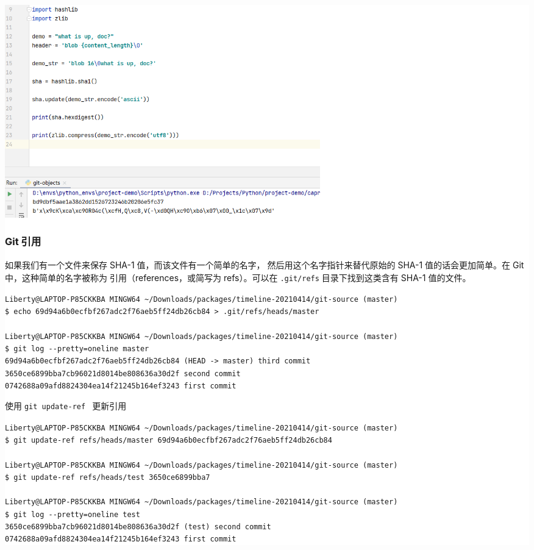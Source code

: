 <img src=".assert/image-20210416212944193.png" alt="image-20210416212944193" style="zoom:67%;" />

### Git 引用 ###

如果我们有一个文件来保存 SHA-1 值，而该文件有一个简单的名字， 然后用这个名字指针来替代原始的 SHA-1 值的话会更加简单。在 Git 中，这种简单的名字被称为 引用（references，或简写为 refs）。可以在 `.git/refs` 目录下找到这类含有 SHA-1 值的文件。

```shell
Liberty@LAPTOP-P85CKKBA MINGW64 ~/Downloads/packages/timeline-20210414/git-source (master)
$ echo 69d94a6b0ecfbf267adc2f76aeb5ff24db26cb84 > .git/refs/heads/master

Liberty@LAPTOP-P85CKKBA MINGW64 ~/Downloads/packages/timeline-20210414/git-source (master)
$ git log --pretty=oneline master
69d94a6b0ecfbf267adc2f76aeb5ff24db26cb84 (HEAD -> master) third commit
3650ce6899bba7cb96021d8014be808636a30d2f second commit
0742688a09afd8824304ea14f21245b164ef3243 first commit

```

使用 `git update-ref ` 更新引用

```shell
Liberty@LAPTOP-P85CKKBA MINGW64 ~/Downloads/packages/timeline-20210414/git-source (master)
$ git update-ref refs/heads/master 69d94a6b0ecfbf267adc2f76aeb5ff24db26cb84

Liberty@LAPTOP-P85CKKBA MINGW64 ~/Downloads/packages/timeline-20210414/git-source (master)
$ git update-ref refs/heads/test 3650ce6899bba7

Liberty@LAPTOP-P85CKKBA MINGW64 ~/Downloads/packages/timeline-20210414/git-source (master)
$ git log --pretty=oneline test
3650ce6899bba7cb96021d8014be808636a30d2f (test) second commit
0742688a09afd8824304ea14f21245b164ef3243 first commit
```

